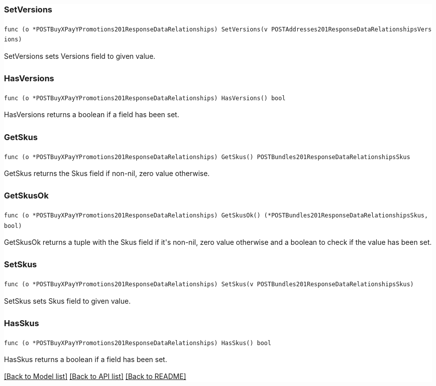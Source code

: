 ### SetVersions

`func (o *POSTBuyXPayYPromotions201ResponseDataRelationships) SetVersions(v POSTAddresses201ResponseDataRelationshipsVersions)`

SetVersions sets Versions field to given value.

### HasVersions

`func (o *POSTBuyXPayYPromotions201ResponseDataRelationships) HasVersions() bool`

HasVersions returns a boolean if a field has been set.

### GetSkus

`func (o *POSTBuyXPayYPromotions201ResponseDataRelationships) GetSkus() POSTBundles201ResponseDataRelationshipsSkus`

GetSkus returns the Skus field if non-nil, zero value otherwise.

### GetSkusOk

`func (o *POSTBuyXPayYPromotions201ResponseDataRelationships) GetSkusOk() (*POSTBundles201ResponseDataRelationshipsSkus, bool)`

GetSkusOk returns a tuple with the Skus field if it's non-nil, zero value otherwise
and a boolean to check if the value has been set.

### SetSkus

`func (o *POSTBuyXPayYPromotions201ResponseDataRelationships) SetSkus(v POSTBundles201ResponseDataRelationshipsSkus)`

SetSkus sets Skus field to given value.

### HasSkus

`func (o *POSTBuyXPayYPromotions201ResponseDataRelationships) HasSkus() bool`

HasSkus returns a boolean if a field has been set.


[[Back to Model list]](../README.md#documentation-for-models) [[Back to API list]](../README.md#documentation-for-api-endpoints) [[Back to README]](../README.md)


